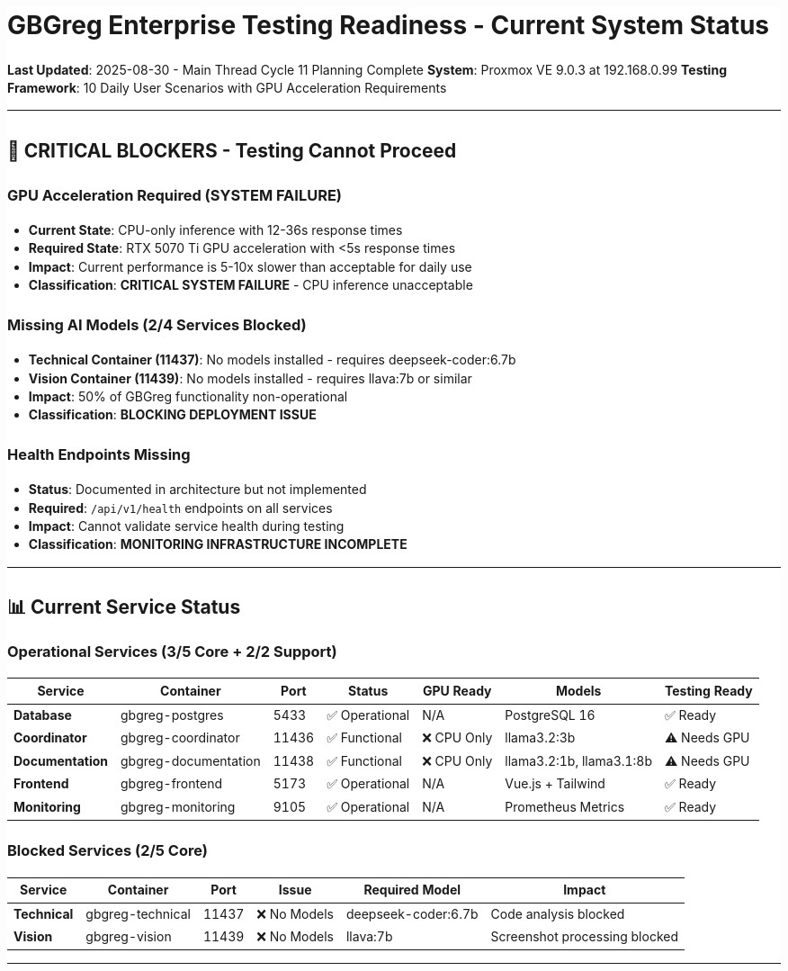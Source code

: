 # GBGreg Enterprise Testing Readiness - Current System Status

**Last Updated**: 2025-08-30 - Main Thread Cycle 11 Planning Complete
**System**: Proxmox VE 9.0.3 at 192.168.0.99
**Testing Framework**: 10 Daily User Scenarios with GPU Acceleration Requirements

---

## **🚨 CRITICAL BLOCKERS - Testing Cannot Proceed**

### **GPU Acceleration Required (SYSTEM FAILURE)**
- **Current State**: CPU-only inference with 12-36s response times
- **Required State**: RTX 5070 Ti GPU acceleration with <5s response times
- **Impact**: Current performance is 5-10x slower than acceptable for daily use
- **Classification**: **CRITICAL SYSTEM FAILURE** - CPU inference unacceptable

### **Missing AI Models (2/4 Services Blocked)**
- **Technical Container (11437)**: No models installed - requires deepseek-coder:6.7b
- **Vision Container (11439)**: No models installed - requires llava:7b or similar
- **Impact**: 50% of GBGreg functionality non-operational
- **Classification**: **BLOCKING DEPLOYMENT ISSUE**

### **Health Endpoints Missing**
- **Status**: Documented in architecture but not implemented
- **Required**: `/api/v1/health` endpoints on all services
- **Impact**: Cannot validate service health during testing
- **Classification**: **MONITORING INFRASTRUCTURE INCOMPLETE**

---

## **📊 Current Service Status**

### **Operational Services (3/5 Core + 2/2 Support)**
| Service | Container | Port | Status | GPU Ready | Models | Testing Ready |
|---------|-----------|------|--------|-----------|--------|---------------|
| **Database** | gbgreg-postgres | 5433 | ✅ Operational | N/A | PostgreSQL 16 | ✅ Ready |
| **Coordinator** | gbgreg-coordinator | 11436 | ✅ Functional | ❌ CPU Only | llama3.2:3b | ⚠️ Needs GPU |
| **Documentation** | gbgreg-documentation | 11438 | ✅ Functional | ❌ CPU Only | llama3.2:1b, llama3.1:8b | ⚠️ Needs GPU |
| **Frontend** | gbgreg-frontend | 5173 | ✅ Operational | N/A | Vue.js + Tailwind | ✅ Ready |
| **Monitoring** | gbgreg-monitoring | 9105 | ✅ Operational | N/A | Prometheus Metrics | ✅ Ready |

### **Blocked Services (2/5 Core)**
| Service | Container | Port | Issue | Required Model | Impact |
|---------|-----------|------|-------|----------------|--------|
| **Technical** | gbgreg-technical | 11437 | ❌ No Models | deepseek-coder:6.7b | Code analysis blocked |
| **Vision** | gbgreg-vision | 11439 | ❌ No Models | llava:7b | Screenshot processing blocked |

---
